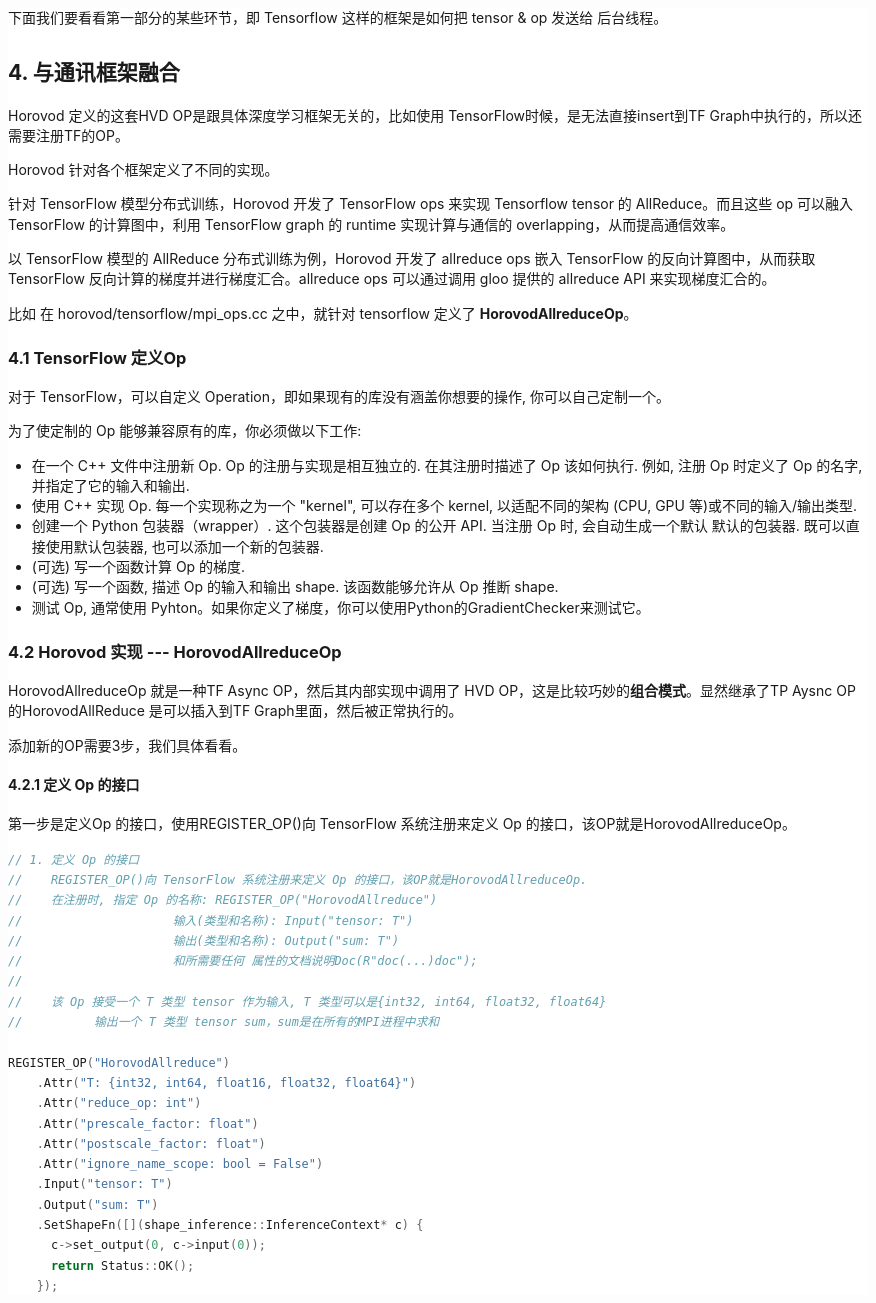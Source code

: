 下面我们要看看第一部分的某些环节，即 Tensorflow 这样的框架是如何把 tensor & op 发送给 后台线程。

## 4. 与通讯框架融合

Horovod 定义的这套HVD OP是跟具体深度学习框架无关的，比如使用 TensorFlow时候，是无法直接insert到TF Graph中执行的，所以还需要注册TF的OP。

Horovod 针对各个框架定义了不同的实现。

针对 TensorFlow 模型分布式训练，Horovod 开发了 TensorFlow ops 来实现 Tensorflow tensor 的 AllReduce。而且这些 op 可以融入 TensorFlow 的计算图中，利用 TensorFlow graph 的 runtime 实现计算与通信的 overlapping，从而提高通信效率。

以 TensorFlow 模型的 AllReduce 分布式训练为例，Horovod 开发了 allreduce ops 嵌入 TensorFlow 的反向计算图中，从而获取 TensorFlow 反向计算的梯度并进行梯度汇合。allreduce ops 可以通过调用 gloo 提供的 allreduce API 来实现梯度汇合的。

比如 在 horovod/tensorflow/mpi_ops.cc 之中，就针对 tensorflow 定义了 **HorovodAllreduceOp**。

### 4.1 TensorFlow 定义Op

对于 TensorFlow，可以自定义 Operation，即如果现有的库没有涵盖你想要的操作, 你可以自己定制一个。

为了使定制的 Op 能够兼容原有的库，你必须做以下工作:

- 在一个 C++ 文件中注册新 Op. Op 的注册与实现是相互独立的. 在其注册时描述了 Op 该如何执行. 例如, 注册 Op 时定义了 Op 的名字, 并指定了它的输入和输出.
- 使用 C++ 实现 Op. 每一个实现称之为一个 "kernel", 可以存在多个 kernel, 以适配不同的架构 (CPU, GPU 等)或不同的输入/输出类型.
- 创建一个 Python 包装器（wrapper）. 这个包装器是创建 Op 的公开 API. 当注册 Op 时, 会自动生成一个默认 默认的包装器. 既可以直接使用默认包装器, 也可以添加一个新的包装器.
- (可选) 写一个函数计算 Op 的梯度.
- (可选) 写一个函数, 描述 Op 的输入和输出 shape. 该函数能够允许从 Op 推断 shape.
- 测试 Op, 通常使用 Pyhton。如果你定义了梯度，你可以使用Python的GradientChecker来测试它。

### 4.2 Horovod 实现 --- HorovodAllreduceOp

HorovodAllreduceOp 就是一种TF Async OP，然后其内部实现中调用了 HVD OP，这是比较巧妙的**组合模式**。显然继承了TP Aysnc OP的HorovodAllReduce 是可以插入到TF Graph里面，然后被正常执行的。

添加新的OP需要3步，我们具体看看。

#### 4.2.1 定义 Op 的接口

第一步是定义Op 的接口，使用REGISTER_OP()向 TensorFlow 系统注册来定义 Op 的接口，该OP就是HorovodAllreduceOp。

```c++
// 1. 定义 Op 的接口
//    REGISTER_OP()向 TensorFlow 系统注册来定义 Op 的接口，该OP就是HorovodAllreduceOp.
//    在注册时, 指定 Op 的名称: REGISTER_OP("HorovodAllreduce")
//                     输入(类型和名称): Input("tensor: T")
//                     输出(类型和名称): Output("sum: T")
//                     和所需要任何 属性的文档说明Doc(R"doc(...)doc");
//
//    该 Op 接受一个 T 类型 tensor 作为输入, T 类型可以是{int32, int64, float32, float64}
//          输出一个 T 类型 tensor sum，sum是在所有的MPI进程中求和

REGISTER_OP("HorovodAllreduce")
    .Attr("T: {int32, int64, float16, float32, float64}")
    .Attr("reduce_op: int")
    .Attr("prescale_factor: float")
    .Attr("postscale_factor: float")
    .Attr("ignore_name_scope: bool = False")
    .Input("tensor: T")
    .Output("sum: T")
    .SetShapeFn([](shape_inference::InferenceContext* c) {
      c->set_output(0, c->input(0));
      return Status::OK();
    });
```
